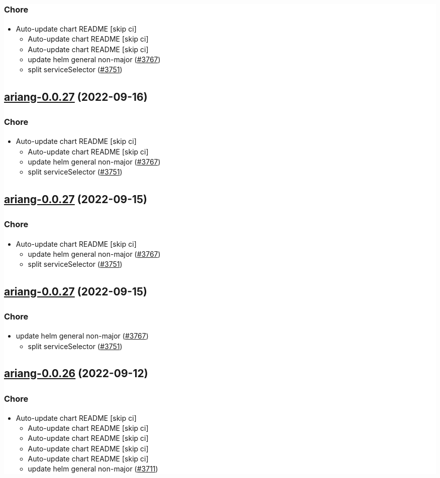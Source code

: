### Chore

- Auto-update chart README [skip ci]
  - Auto-update chart README [skip ci]
  - Auto-update chart README [skip ci]
  - update helm general non-major ([#3767](https://github.com/truecharts/charts/issues/3767))
  - split serviceSelector ([#3751](https://github.com/truecharts/charts/issues/3751))




## [ariang-0.0.27](https://github.com/truecharts/charts/compare/ariang-0.0.26...ariang-0.0.27) (2022-09-16)

### Chore

- Auto-update chart README [skip ci]
  - Auto-update chart README [skip ci]
  - update helm general non-major ([#3767](https://github.com/truecharts/charts/issues/3767))
  - split serviceSelector ([#3751](https://github.com/truecharts/charts/issues/3751))




## [ariang-0.0.27](https://github.com/truecharts/charts/compare/ariang-0.0.26...ariang-0.0.27) (2022-09-15)

### Chore

- Auto-update chart README [skip ci]
  - update helm general non-major ([#3767](https://github.com/truecharts/charts/issues/3767))
  - split serviceSelector ([#3751](https://github.com/truecharts/charts/issues/3751))




## [ariang-0.0.27](https://github.com/truecharts/charts/compare/ariang-0.0.26...ariang-0.0.27) (2022-09-15)

### Chore

- update helm general non-major ([#3767](https://github.com/truecharts/charts/issues/3767))
  - split serviceSelector ([#3751](https://github.com/truecharts/charts/issues/3751))




## [ariang-0.0.26](https://github.com/truecharts/charts/compare/ariang-0.0.25...ariang-0.0.26) (2022-09-12)

### Chore

- Auto-update chart README [skip ci]
  - Auto-update chart README [skip ci]
  - Auto-update chart README [skip ci]
  - Auto-update chart README [skip ci]
  - Auto-update chart README [skip ci]
  - update helm general non-major ([#3711](https://github.com/truecharts/charts/issues/3711))
